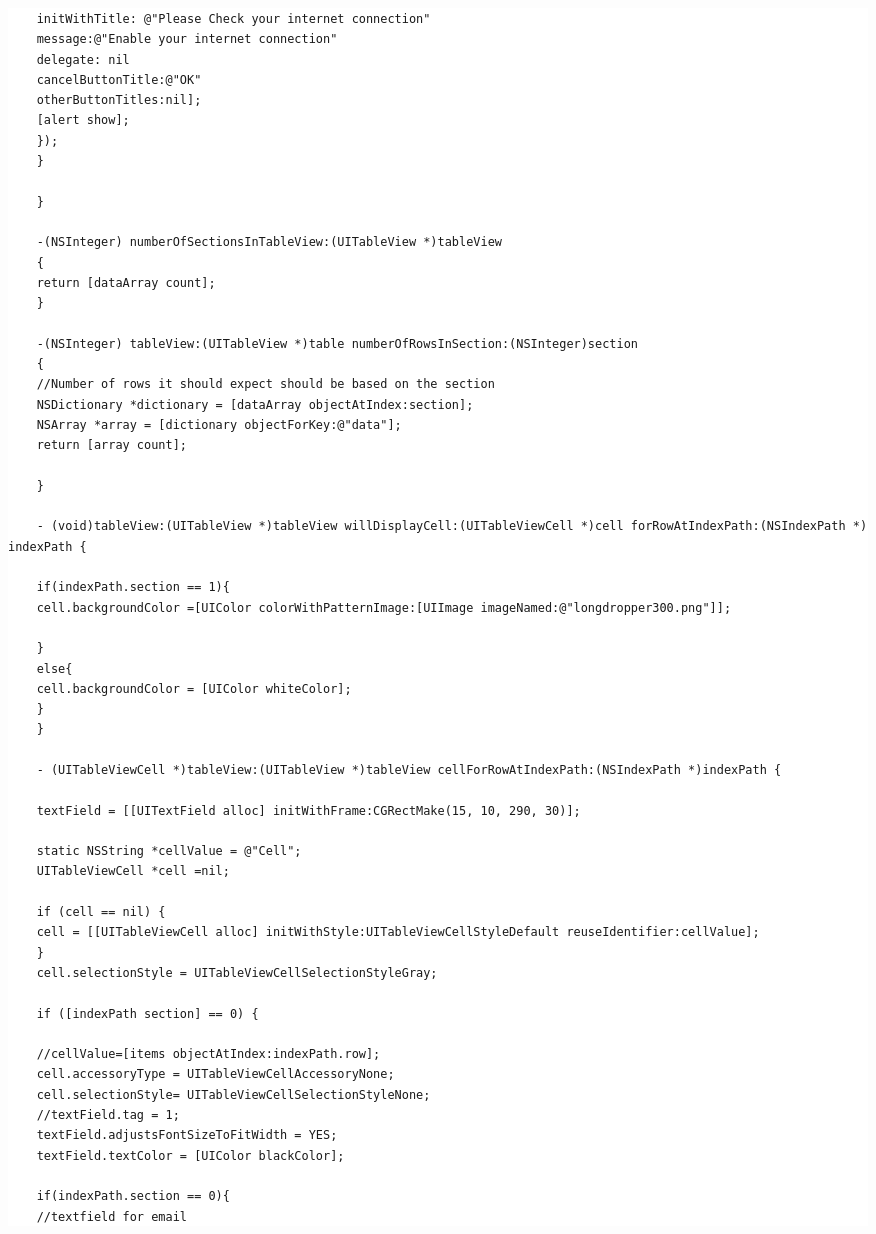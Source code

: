 ```
    initWithTitle: @"Please Check your internet connection"
    message:@"Enable your internet connection"
    delegate: nil
    cancelButtonTitle:@"OK"
    otherButtonTitles:nil];
    [alert show];
    });
    }

    }

    -(NSInteger) numberOfSectionsInTableView:(UITableView *)tableView
    {
    return [dataArray count];
    }

    -(NSInteger) tableView:(UITableView *)table numberOfRowsInSection:(NSInteger)section
    {
    //Number of rows it should expect should be based on the section
    NSDictionary *dictionary = [dataArray objectAtIndex:section];
    NSArray *array = [dictionary objectForKey:@"data"];
    return [array count];

    }

    - (void)tableView:(UITableView *)tableView willDisplayCell:(UITableViewCell *)cell forRowAtIndexPath:(NSIndexPath *)indexPath {

    if(indexPath.section == 1){
    cell.backgroundColor =[UIColor colorWithPatternImage:[UIImage imageNamed:@"longdropper300.png"]];

    }
    else{
    cell.backgroundColor = [UIColor whiteColor];
    }
    }

    - (UITableViewCell *)tableView:(UITableView *)tableView cellForRowAtIndexPath:(NSIndexPath *)indexPath {

    textField = [[UITextField alloc] initWithFrame:CGRectMake(15, 10, 290, 30)];

    static NSString *cellValue = @"Cell";
    UITableViewCell *cell =nil;

    if (cell == nil) {
    cell = [[UITableViewCell alloc] initWithStyle:UITableViewCellStyleDefault reuseIdentifier:cellValue];
    }
    cell.selectionStyle = UITableViewCellSelectionStyleGray;

    if ([indexPath section] == 0) {

    //cellValue=[items objectAtIndex:indexPath.row];
    cell.accessoryType = UITableViewCellAccessoryNone;
    cell.selectionStyle= UITableViewCellSelectionStyleNone;
    //textField.tag = 1;
    textField.adjustsFontSizeToFitWidth = YES;
    textField.textColor = [UIColor blackColor];

    if(indexPath.section == 0){
    //textfield for email
```